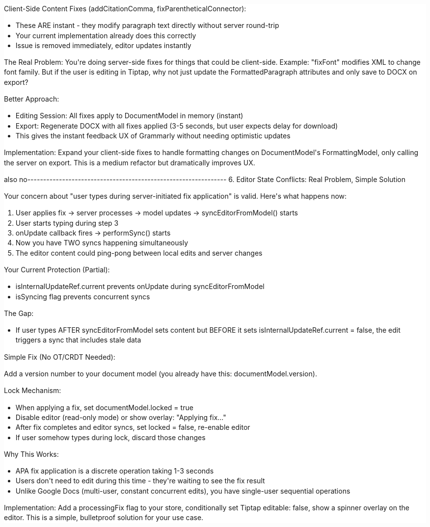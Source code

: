   Client-Side Content Fixes (addCitationComma, fixParentheticalConnector):
  - These ARE instant - they modify paragraph text directly without server round-trip
  - Your current implementation already does this correctly
  - Issue is removed immediately, editor updates instantly

  The Real Problem: You're doing server-side fixes for things that could be client-side. Example: "fixFont" modifies XML to change font family. But if the user is editing in Tiptap, why not just update the FormattedParagraph attributes and only save to DOCX on       
  export?

  Better Approach:
  - Editing Session: All fixes apply to DocumentModel in memory (instant)
  - Export: Regenerate DOCX with all fixes applied (3-5 seconds, but user expects delay for download)
  - This gives the instant feedback UX of Grammarly without needing optimistic updates

  Implementation: Expand your client-side fixes to handle formatting changes on DocumentModel's FormattingModel, only calling the server on export. This is a medium refactor but dramatically improves UX.

also no---------------------------------------------------------------
6. Editor State Conflicts: Real Problem, Simple Solution

  Your concern about "user types during server-initiated fix application" is valid. Here's what happens now:

  1. User applies fix → server processes → model updates → syncEditorFromModel() starts
  2. User starts typing during step 3
  3. onUpdate callback fires → performSync() starts
  4. Now you have TWO syncs happening simultaneously
  5. The editor content could ping-pong between local edits and server changes

  Your Current Protection (Partial):
  - isInternalUpdateRef.current prevents onUpdate during syncEditorFromModel
  - isSyncing flag prevents concurrent syncs

  The Gap:
  - If user types AFTER syncEditorFromModel sets content but BEFORE it sets isInternalUpdateRef.current = false, the edit triggers a sync that includes stale data

  Simple Fix (No OT/CRDT Needed):

  Add a version number to your document model (you already have this: documentModel.version).

  Lock Mechanism:
  - When applying a fix, set documentModel.locked = true
  - Disable editor (read-only mode) or show overlay: "Applying fix..."
  - After fix completes and editor syncs, set locked = false, re-enable editor
  - If user somehow types during lock, discard those changes

  Why This Works:
  - APA fix application is a discrete operation taking 1-3 seconds
  - Users don't need to edit during this time - they're waiting to see the fix result
  - Unlike Google Docs (multi-user, constant concurrent edits), you have single-user sequential operations

  Implementation: Add a processingFix flag to your store, conditionally set Tiptap editable: false, show a spinner overlay on the editor. This is a simple, bulletproof solution for your use case.
